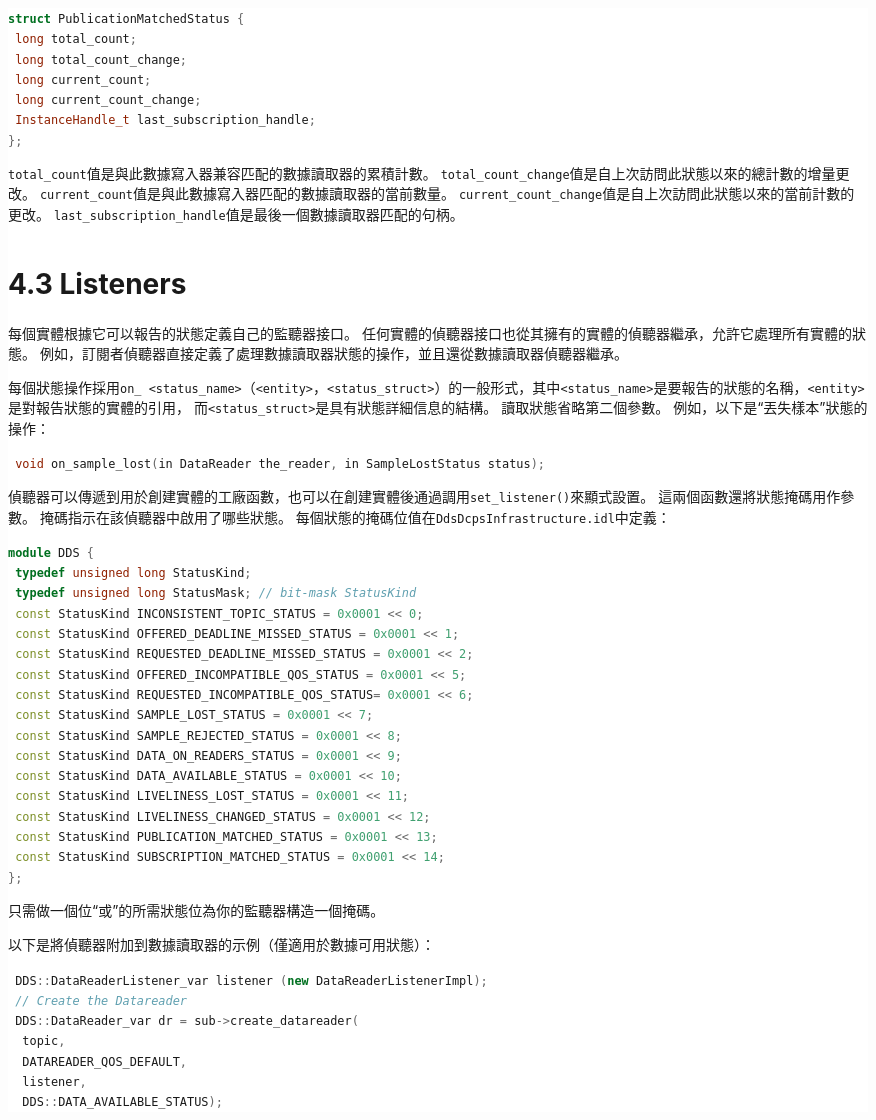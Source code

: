 ```cpp
struct PublicationMatchedStatus {
 long total_count;
 long total_count_change;
 long current_count;
 long current_count_change;
 InstanceHandle_t last_subscription_handle;
};
```

`total_count`值是與此數據寫入器兼容匹配的數據讀取器的累積計數。 `total_count_change`值是自上次訪問此狀態以來的總計數的增量更改。 `current_count`值是與此數據寫入器匹配的數據讀取器的當前數量。 `current_count_change`值是自上次訪問此狀態以來的當前計數的更改。 `last_subscription_handle`值是最後一個數據讀取器匹配的句柄。

# 4.3 Listeners

每個實體根據它可以報告的狀態定義自己的監聽器接口。 任何實體的偵聽器接口也從其擁有的實體的偵聽器繼承，允許它處理所有實體的狀態。 例如，訂閱者偵聽器直接定義了處理數據讀取器狀態的操作，並且還從數據讀取器偵聽器繼承。

每個狀態操作採用`on_ <status_name>`（`<entity>`，`<status_struct>`）的一般形式，其中`<status_name>`是要報告的狀態的名稱，`<entity>`是對報告狀態的實體的引用， 而`<status_struct>`是具有狀態詳細信息的結構。 讀取狀態省略第二個參數。 例如，以下是“丟失樣本”狀態的操作：

```cpp
 void on_sample_lost(in DataReader the_reader, in SampleLostStatus status);
```

偵聽器可以傳遞到用於創建實體的工廠函數，也可以在創建實體後通過調用`set_listener()`來顯式設置。 這兩個函數還將狀態掩碼用作參數。 掩碼指示在該偵聽器中啟用了哪些狀態。 每個狀態的掩碼位值在`DdsDcpsInfrastructure.idl`中定義：

```cpp
module DDS {
 typedef unsigned long StatusKind;
 typedef unsigned long StatusMask; // bit-mask StatusKind
 const StatusKind INCONSISTENT_TOPIC_STATUS = 0x0001 << 0;
 const StatusKind OFFERED_DEADLINE_MISSED_STATUS = 0x0001 << 1;
 const StatusKind REQUESTED_DEADLINE_MISSED_STATUS = 0x0001 << 2;
 const StatusKind OFFERED_INCOMPATIBLE_QOS_STATUS = 0x0001 << 5;
 const StatusKind REQUESTED_INCOMPATIBLE_QOS_STATUS= 0x0001 << 6;
 const StatusKind SAMPLE_LOST_STATUS = 0x0001 << 7;
 const StatusKind SAMPLE_REJECTED_STATUS = 0x0001 << 8;
 const StatusKind DATA_ON_READERS_STATUS = 0x0001 << 9;
 const StatusKind DATA_AVAILABLE_STATUS = 0x0001 << 10;
 const StatusKind LIVELINESS_LOST_STATUS = 0x0001 << 11;
 const StatusKind LIVELINESS_CHANGED_STATUS = 0x0001 << 12;
 const StatusKind PUBLICATION_MATCHED_STATUS = 0x0001 << 13;
 const StatusKind SUBSCRIPTION_MATCHED_STATUS = 0x0001 << 14;
};
```

只需做一個位“或”的所需狀態位為你的監聽器構造一個掩碼。

以下是將偵聽器附加到數據讀取器的示例（僅適用於數據可用狀態）：

```cpp
 DDS::DataReaderListener_var listener (new DataReaderListenerImpl);
 // Create the Datareader
 DDS::DataReader_var dr = sub->create_datareader(
  topic,
  DATAREADER_QOS_DEFAULT,
  listener,
  DDS::DATA_AVAILABLE_STATUS);
```
